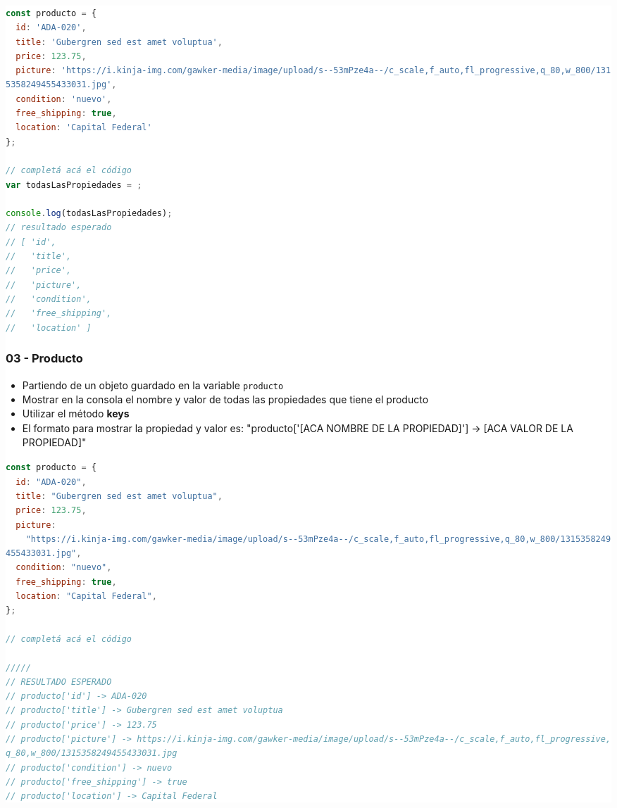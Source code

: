 ```js
const producto = {
  id: 'ADA-020',
  title: 'Gubergren sed est amet voluptua',
  price: 123.75,
  picture: 'https://i.kinja-img.com/gawker-media/image/upload/s--53mPze4a--/c_scale,f_auto,fl_progressive,q_80,w_800/1315358249455433031.jpg',
  condition: 'nuevo',
  free_shipping: true,
  location: 'Capital Federal'
};

// completá acá el código
var todasLasPropiedades = ;

console.log(todasLasPropiedades);
// resultado esperado
// [ 'id',
//   'title',
//   'price',
//   'picture',
//   'condition',
//   'free_shipping',
//   'location' ]
```

### 03 - Producto

- Partiendo de un objeto guardado en la variable `producto`
- Mostrar en la consola el nombre y valor de todas las propiedades que tiene el producto
- Utilizar el método **keys**
- El formato para mostrar la propiedad y valor es: "producto['[ACA NOMBRE DE LA PROPIEDAD]'] -> [ACA VALOR DE LA PROPIEDAD]"

```js
const producto = {
  id: "ADA-020",
  title: "Gubergren sed est amet voluptua",
  price: 123.75,
  picture:
    "https://i.kinja-img.com/gawker-media/image/upload/s--53mPze4a--/c_scale,f_auto,fl_progressive,q_80,w_800/1315358249455433031.jpg",
  condition: "nuevo",
  free_shipping: true,
  location: "Capital Federal",
};

// completá acá el código

/////
// RESULTADO ESPERADO
// producto['id'] -> ADA-020
// producto['title'] -> Gubergren sed est amet voluptua
// producto['price'] -> 123.75
// producto['picture'] -> https://i.kinja-img.com/gawker-media/image/upload/s--53mPze4a--/c_scale,f_auto,fl_progressive,q_80,w_800/1315358249455433031.jpg
// producto['condition'] -> nuevo
// producto['free_shipping'] -> true
// producto['location'] -> Capital Federal
```
